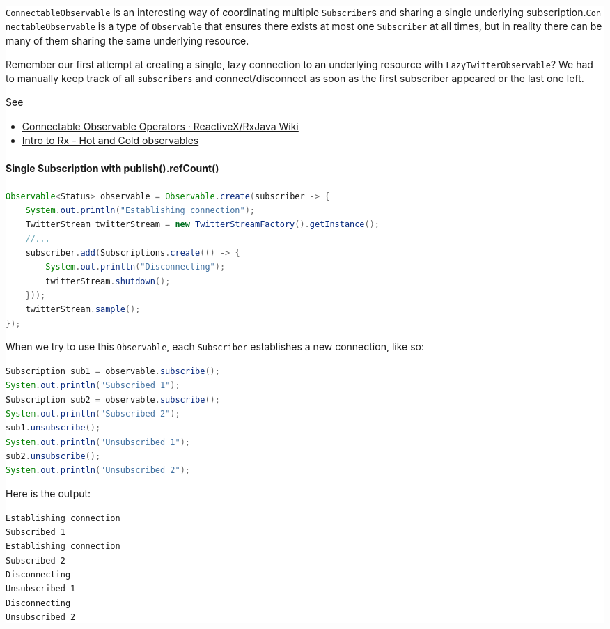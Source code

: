 `ConnectableObservable`  is an interesting way of coordinating multiple `Subscriber`s and sharing a single underlying subscription.`ConnectableObservable` is a type of `Observable` that ensures there exists at most one `Subscriber` at all times, but in reality there can be many of them sharing the same underlying resource.

Remember our first attempt at creating a single, lazy connection to an underlying resource with `LazyTwitterObservable`? We had to manually keep track of all `subscribers` and connect/disconnect as soon as the first subscriber appeared or the last one left.

See 

- [Connectable Observable Operators · ReactiveX/RxJava Wiki](https://github.com/ReactiveX/RxJava/wiki/Connectable-Observable-Operators)
- [Intro to Rx - Hot and Cold observables](http://www.introtorx.com/Content/v1.0.10621.0/14_HotAndColdObservables.html#PublishAndConnect)

#### Single Subscription with publish().refCount()

```java
Observable<Status> observable = Observable.create(subscriber -> {
    System.out.println("Establishing connection");
    TwitterStream twitterStream = new TwitterStreamFactory().getInstance();
    //...
    subscriber.add(Subscriptions.create(() -> {
        System.out.println("Disconnecting");
        twitterStream.shutdown();
    }));
    twitterStream.sample();
});
```

When we try to use this `Observable`, each `Subscriber` establishes a new
connection, like so:

```java
Subscription sub1 = observable.subscribe();
System.out.println("Subscribed 1");
Subscription sub2 = observable.subscribe();
System.out.println("Subscribed 2");
sub1.unsubscribe();
System.out.println("Unsubscribed 1");
sub2.unsubscribe();
System.out.println("Unsubscribed 2");
```

Here is the output:

```
Establishing connection
Subscribed 1
Establishing connection
Subscribed 2
Disconnecting
Unsubscribed 1
Disconnecting
Unsubscribed 2
```
